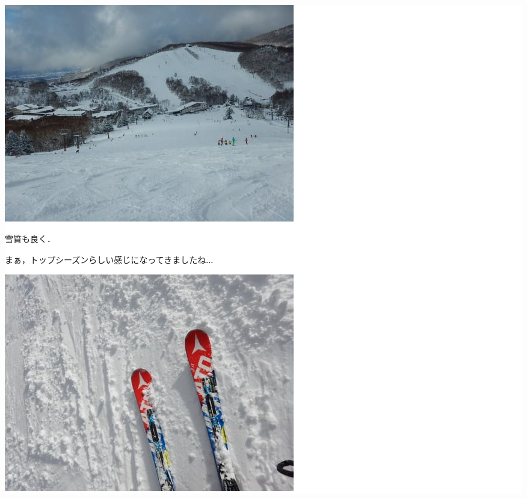

![8feb92ede31743de166ddfae506b1e44.jpg](images/8feb92ede31743de166ddfae506b1e44.jpg)




雪質も良く．


まぁ，トップシーズンらしい感じになってきましたね…




![7434d7e9974234c09d4c50038cd8a73e.jpg](images/7434d7e9974234c09d4c50038cd8a73e.jpg)





